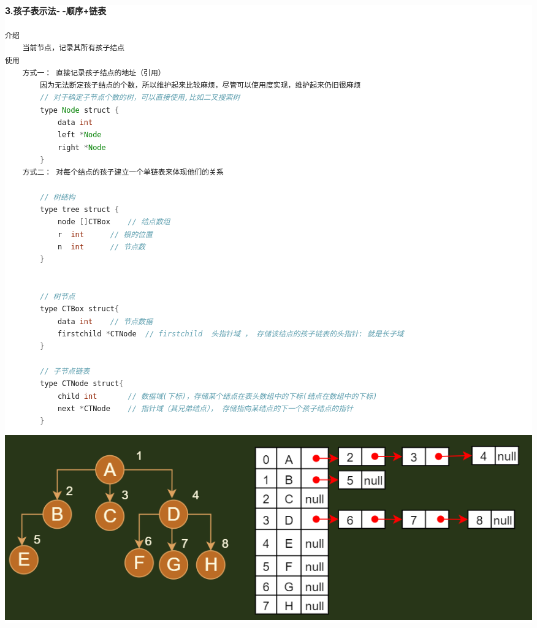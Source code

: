 #### 3.孩子表示法- -顺序+链表

```java
介绍
    当前节点，记录其所有孩子结点
使用
	方式一： 直接记录孩子结点的地址（引用）
        因为无法断定孩子结点的个数，所以维护起来比较麻烦，尽管可以使用度实现，维护起来仍旧很麻烦
        // 对于确定子节点个数的树，可以直接使用,比如二叉搜索树
        type Node struct {
    		data int
            left *Node
            right *Node
        }
	方式二： 对每个结点的孩子建立一个单链表来体现他们的关系
        
        // 树结构
        type tree struct {
            node []CTBox 	// 结点数组
            r  int		// 根的位置 
            n  int		// 节点数
        }


        // 树节点
        type CTBox struct{
            data int	// 节点数据
            firstchild *CTNode	// firstchild  头指针域 ， 存储该结点的孩子链表的头指针: 就是长子域
        }

        // 子节点链表
        type CTNode struct{
            child int   	// 数据域(下标)，存储某个结点在表头数组中的下标(结点在数组中的下标)
            next *CTNode    // 指针域（其兄弟结点）， 存储指向某结点的下一个孩子结点的指针
        }

```

![image-20210216221631813](image-20210216221631813.png)
